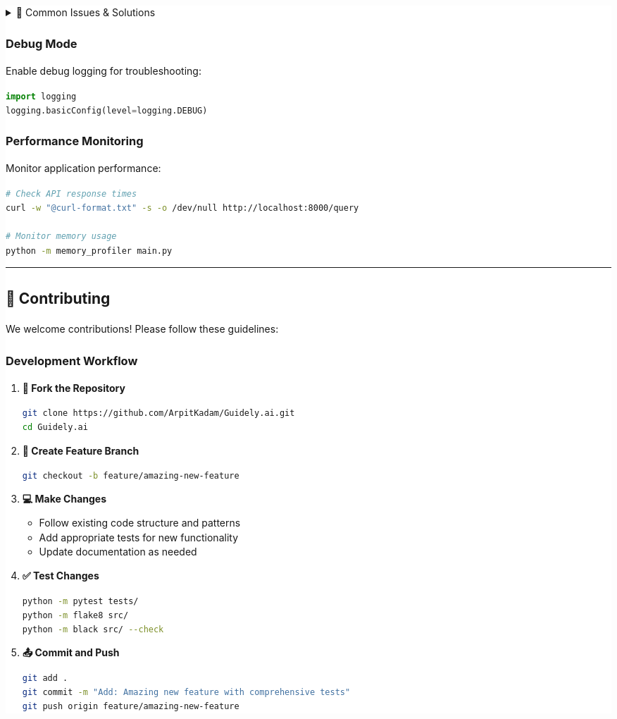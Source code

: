 <details><summary>🔧 Common Issues & Solutions</summary></details>

### Debug Mode

Enable debug logging for troubleshooting:

```python
import logging
logging.basicConfig(level=logging.DEBUG)
```

### Performance Monitoring

Monitor application performance:

```bash
# Check API response times
curl -w "@curl-format.txt" -s -o /dev/null http://localhost:8000/query

# Monitor memory usage
python -m memory_profiler main.py
```

---

## 🤝 Contributing

We welcome contributions! Please follow these guidelines:

### Development Workflow

1. **🍴 Fork the Repository**
   ```bash
   git clone https://github.com/ArpitKadam/Guidely.ai.git
   cd Guidely.ai
   ```

2. **🌿 Create Feature Branch**
   ```bash
   git checkout -b feature/amazing-new-feature
   ```

3. **💻 Make Changes**
   - Follow existing code structure and patterns
   - Add appropriate tests for new functionality
   - Update documentation as needed

4. **✅ Test Changes**
   ```bash
   python -m pytest tests/
   python -m flake8 src/
   python -m black src/ --check
   ```

5. **📤 Commit and Push**
   ```bash
   git add .
   git commit -m "Add: Amazing new feature with comprehensive tests"
   git push origin feature/amazing-new-feature
   ```
